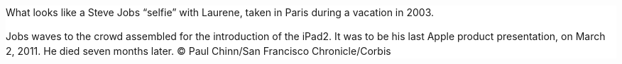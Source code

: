 



What looks like a Steve Jobs “selfie” with Laurene, taken in Paris during a vacation in 2003.





Jobs waves to the crowd assembled for the introduction of the iPad2. It was to be his last Apple product presentation, on March 2, 2011. He died seven months later. © Paul Chinn/San Francisco Chronicle/Corbis
